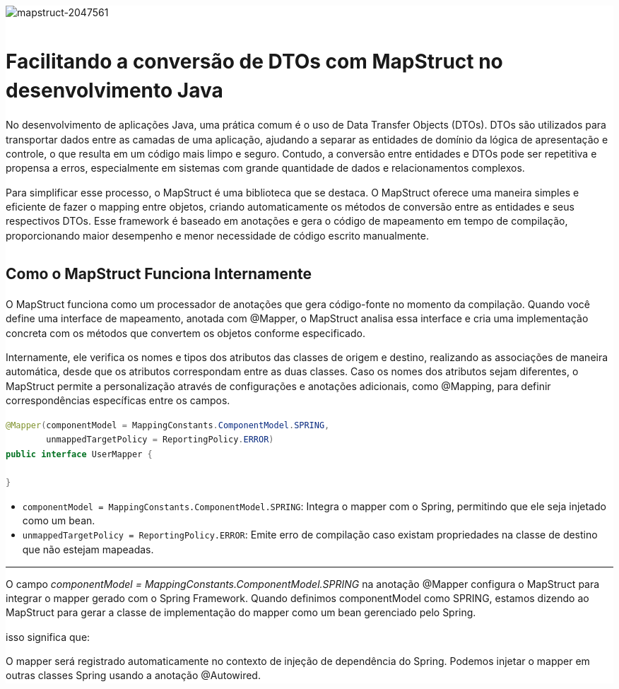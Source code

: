 ![mapstruct-2047561](https://github.com/user-attachments/assets/f61f0e71-c3a7-4351-ad7e-ad5d885fb4fc)
<h1>Facilitando a conversão de DTOs com MapStruct no desenvolvimento Java</h1>

No desenvolvimento de aplicações Java, uma prática comum é o uso de Data Transfer Objects (DTOs). DTOs são utilizados para transportar dados entre as camadas de uma aplicação, ajudando a separar as entidades de domínio da lógica de apresentação e controle, o que resulta em um código mais limpo e seguro. Contudo, a conversão entre entidades e DTOs pode ser repetitiva e propensa a erros, especialmente em sistemas com grande quantidade de dados e relacionamentos complexos.

Para simplificar esse processo, o MapStruct é uma biblioteca que se destaca. O MapStruct oferece uma maneira simples e eficiente de fazer o mapping entre objetos, criando automaticamente os métodos de conversão entre as entidades e seus respectivos DTOs. Esse framework é baseado em anotações e gera o código de mapeamento em tempo de compilação, proporcionando maior desempenho e menor necessidade de código escrito manualmente.

## Como o MapStruct Funciona Internamente

O MapStruct funciona como um processador de anotações que gera código-fonte no momento da compilação. Quando você define uma interface de mapeamento, anotada com @Mapper, o MapStruct analisa essa interface e cria uma implementação concreta com os métodos que convertem os objetos conforme especificado.

Internamente, ele verifica os nomes e tipos dos atributos das classes de origem e destino, realizando as associações de maneira automática, desde que os atributos correspondam entre as duas classes. Caso os nomes dos atributos sejam diferentes, o MapStruct permite a personalização através de configurações e anotações adicionais, como @Mapping, para definir correspondências específicas entre os campos.


```java
@Mapper(componentModel = MappingConstants.ComponentModel.SPRING,
        unmappedTargetPolicy = ReportingPolicy.ERROR)
public interface UserMapper {

}
```

- `componentModel = MappingConstants.ComponentModel.SPRING`: Integra o mapper com o Spring, permitindo que ele seja injetado como um bean.
- `unmappedTargetPolicy = ReportingPolicy.ERROR`: Emite erro de compilação caso existam propriedades na classe de destino que não estejam mapeadas.


***

O campo *componentModel = MappingConstants.ComponentModel.SPRING* na anotação @Mapper configura o MapStruct para integrar o mapper gerado com o Spring Framework. Quando definimos componentModel como SPRING, estamos dizendo ao MapStruct para gerar a classe de implementação do mapper como um bean gerenciado pelo Spring.

isso significa que:

O mapper será registrado automaticamente no contexto de injeção de dependência do Spring.
Podemos injetar o mapper em outras classes Spring usando a anotação @Autowired.

